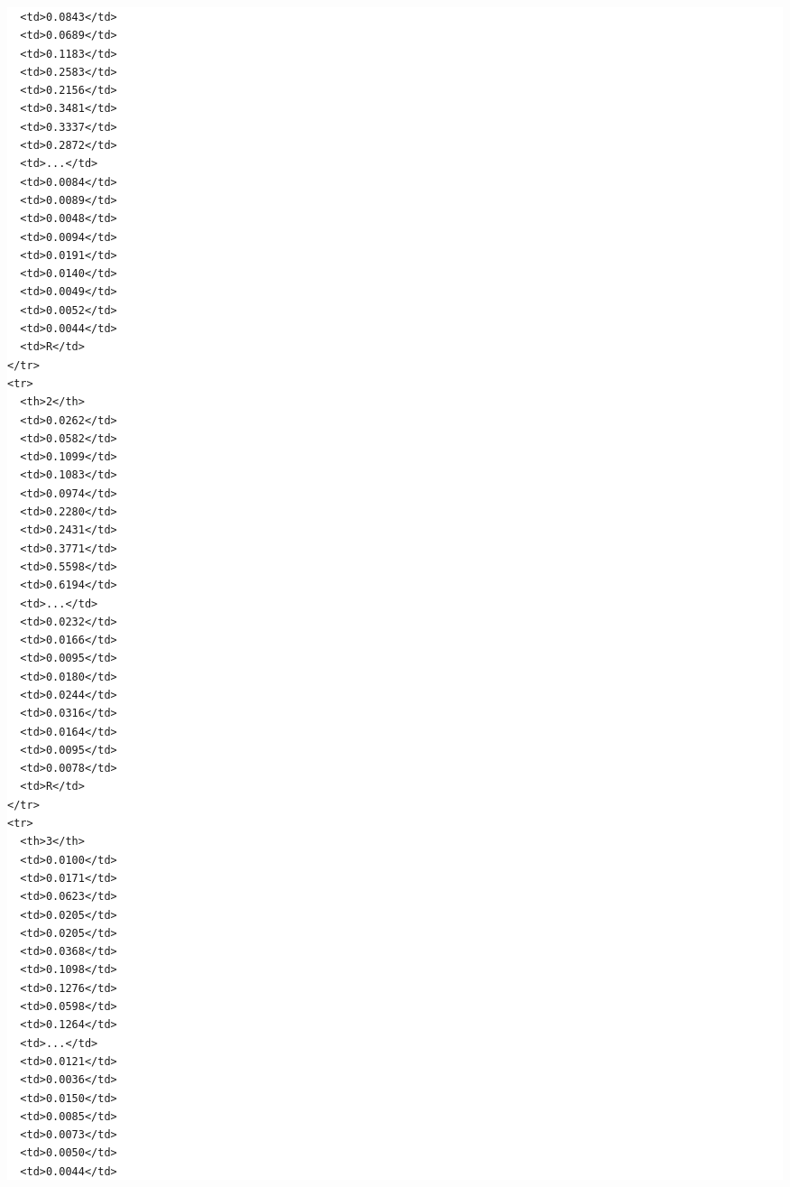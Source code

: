       <td>0.0843</td>
      <td>0.0689</td>
      <td>0.1183</td>
      <td>0.2583</td>
      <td>0.2156</td>
      <td>0.3481</td>
      <td>0.3337</td>
      <td>0.2872</td>
      <td>...</td>
      <td>0.0084</td>
      <td>0.0089</td>
      <td>0.0048</td>
      <td>0.0094</td>
      <td>0.0191</td>
      <td>0.0140</td>
      <td>0.0049</td>
      <td>0.0052</td>
      <td>0.0044</td>
      <td>R</td>
    </tr>
    <tr>
      <th>2</th>
      <td>0.0262</td>
      <td>0.0582</td>
      <td>0.1099</td>
      <td>0.1083</td>
      <td>0.0974</td>
      <td>0.2280</td>
      <td>0.2431</td>
      <td>0.3771</td>
      <td>0.5598</td>
      <td>0.6194</td>
      <td>...</td>
      <td>0.0232</td>
      <td>0.0166</td>
      <td>0.0095</td>
      <td>0.0180</td>
      <td>0.0244</td>
      <td>0.0316</td>
      <td>0.0164</td>
      <td>0.0095</td>
      <td>0.0078</td>
      <td>R</td>
    </tr>
    <tr>
      <th>3</th>
      <td>0.0100</td>
      <td>0.0171</td>
      <td>0.0623</td>
      <td>0.0205</td>
      <td>0.0205</td>
      <td>0.0368</td>
      <td>0.1098</td>
      <td>0.1276</td>
      <td>0.0598</td>
      <td>0.1264</td>
      <td>...</td>
      <td>0.0121</td>
      <td>0.0036</td>
      <td>0.0150</td>
      <td>0.0085</td>
      <td>0.0073</td>
      <td>0.0050</td>
      <td>0.0044</td>